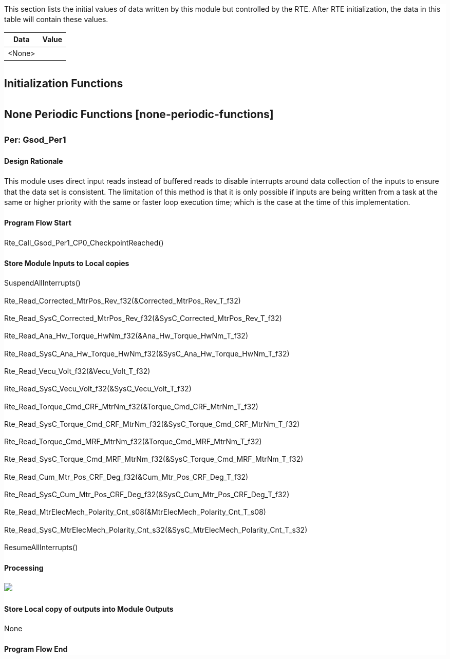 This section lists the initial values of data written by this module but
controlled by the RTE. After RTE initialization, the data in this table
will contain these values.

| Data     | Value |
|----------|-------|
| \<None\> |       |

## Initialization Functions

## None Periodic Functions [none-periodic-functions]

### Per: Gsod_Per1

#### Design Rationale

This module uses direct input reads instead of buffered reads to disable
interrupts around data collection of the inputs to ensure that the data
set is consistent. The limitation of this method is that it is only
possible if inputs are being written from a task at the same or higher
priority with the same or faster loop execution time; which is the case
at the time of this implementation.

#### Program Flow Start

Rte_Call_Gsod_Per1_CP0_CheckpointReached()

#### Store Module Inputs to Local copies

SuspendAllInterrupts()

Rte_Read_Corrected_MtrPos_Rev_f32(&Corrected_MtrPos_Rev_T_f32)

Rte_Read_SysC_Corrected_MtrPos_Rev_f32(&SysC_Corrected_MtrPos_Rev_T_f32)

Rte_Read_Ana_Hw_Torque_HwNm_f32(&Ana_Hw_Torque_HwNm_T_f32)

Rte_Read_SysC_Ana_Hw_Torque_HwNm_f32(&SysC_Ana_Hw_Torque_HwNm_T_f32)

Rte_Read_Vecu_Volt_f32(&Vecu_Volt_T_f32)

Rte_Read_SysC_Vecu_Volt_f32(&SysC_Vecu_Volt_T_f32)

Rte_Read_Torque_Cmd_CRF_MtrNm_f32(&Torque_Cmd_CRF_MtrNm_T_f32)

Rte_Read_SysC_Torque_Cmd_CRF_MtrNm_f32(&SysC_Torque_Cmd_CRF_MtrNm_T_f32)

Rte_Read_Torque_Cmd_MRF_MtrNm_f32(&Torque_Cmd_MRF_MtrNm_T_f32)

Rte_Read_SysC_Torque_Cmd_MRF_MtrNm_f32(&SysC_Torque_Cmd_MRF_MtrNm_T_f32)

Rte_Read_Cum_Mtr_Pos_CRF_Deg_f32(&Cum_Mtr_Pos_CRF_Deg_T_f32)

Rte_Read_SysC_Cum_Mtr_Pos_CRF_Deg_f32(&SysC_Cum_Mtr_Pos_CRF_Deg_T_f32)

Rte_Read_MtrElecMech_Polarity_Cnt_s08(&MtrElecMech_Polarity_Cnt_T_s08)

Rte_Read_SysC_MtrElecMech_Polarity_Cnt_s32(&SysC_MtrElecMech_Polarity_Cnt_T_s32)

ResumeAllInterrupts()

#### Processing

![](ElectricPowerSteering_TMS570_FIAT_321_website/docs/Gsod/doc/mediax/media/image5.emf)

#### Store Local copy of outputs into Module Outputs

None

#### Program Flow End
